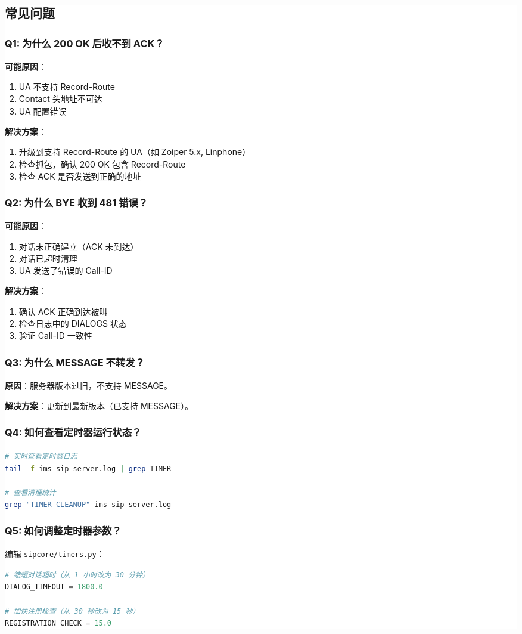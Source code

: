 
## 常见问题

### Q1: 为什么 200 OK 后收不到 ACK？

**可能原因**：
1. UA 不支持 Record-Route
2. Contact 头地址不可达
3. UA 配置错误

**解决方案**：
1. 升级到支持 Record-Route 的 UA（如 Zoiper 5.x, Linphone）
2. 检查抓包，确认 200 OK 包含 Record-Route
3. 检查 ACK 是否发送到正确的地址

### Q2: 为什么 BYE 收到 481 错误？

**可能原因**：
1. 对话未正确建立（ACK 未到达）
2. 对话已超时清理
3. UA 发送了错误的 Call-ID

**解决方案**：
1. 确认 ACK 正确到达被叫
2. 检查日志中的 DIALOGS 状态
3. 验证 Call-ID 一致性

### Q3: 为什么 MESSAGE 不转发？

**原因**：服务器版本过旧，不支持 MESSAGE。

**解决方案**：更新到最新版本（已支持 MESSAGE）。

### Q4: 如何查看定时器运行状态？

```bash
# 实时查看定时器日志
tail -f ims-sip-server.log | grep TIMER

# 查看清理统计
grep "TIMER-CLEANUP" ims-sip-server.log
```

### Q5: 如何调整定时器参数？

编辑 `sipcore/timers.py`：

```python
# 缩短对话超时（从 1 小时改为 30 分钟）
DIALOG_TIMEOUT = 1800.0

# 加快注册检查（从 30 秒改为 15 秒）
REGISTRATION_CHECK = 15.0
```
